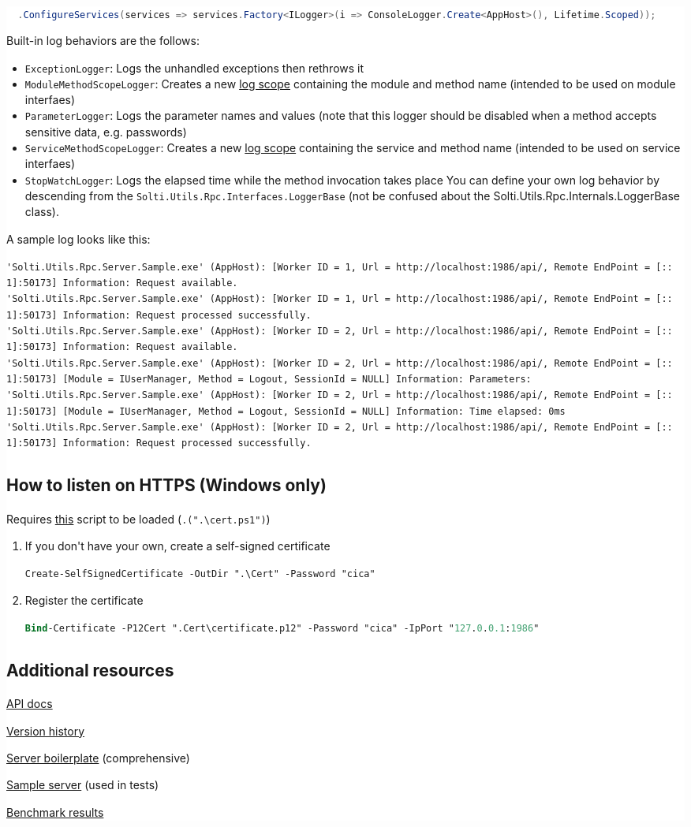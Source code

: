 ```csharp
  .ConfigureServices(services => services.Factory<ILogger>(i => ConsoleLogger.Create<AppHost>(), Lifetime.Scoped));
```
Built-in log behaviors are the follows:
- `ExceptionLogger`: Logs the unhandled exceptions then rethrows it
- `ModuleMethodScopeLogger`: Creates a new [log scope](https://docs.microsoft.com/en-us/dotnet/api/microsoft.extensions.logging.ilogger.beginscope?view=dotnet-plat-ext-6.0 ) containing the module and method name (intended to be used on module interfaes)
- `ParameterLogger`: Logs the parameter names and values (note that this logger should be disabled when a method accepts sensitive data, e.g. passwords)
- `ServiceMethodScopeLogger`: Creates a new [log scope](https://docs.microsoft.com/en-us/dotnet/api/microsoft.extensions.logging.ilogger.beginscope?view=dotnet-plat-ext-6.0 ) containing the service and method name (intended to be used on service interfaes)
- `StopWatchLogger`: Logs the elapsed time while the method invocation takes place
You can define your own log behavior by descending from the `Solti.Utils.Rpc.Interfaces.LoggerBase` (not be confused about the Solti.Utils.Rpc.Internals.LoggerBase class).

A sample log looks like this:
```
'Solti.Utils.Rpc.Server.Sample.exe' (AppHost): [Worker ID = 1, Url = http://localhost:1986/api/, Remote EndPoint = [::1]:50173] Information: Request available.
'Solti.Utils.Rpc.Server.Sample.exe' (AppHost): [Worker ID = 1, Url = http://localhost:1986/api/, Remote EndPoint = [::1]:50173] Information: Request processed successfully.
'Solti.Utils.Rpc.Server.Sample.exe' (AppHost): [Worker ID = 2, Url = http://localhost:1986/api/, Remote EndPoint = [::1]:50173] Information: Request available.
'Solti.Utils.Rpc.Server.Sample.exe' (AppHost): [Worker ID = 2, Url = http://localhost:1986/api/, Remote EndPoint = [::1]:50173] [Module = IUserManager, Method = Logout, SessionId = NULL] Information: Parameters: 
'Solti.Utils.Rpc.Server.Sample.exe' (AppHost): [Worker ID = 2, Url = http://localhost:1986/api/, Remote EndPoint = [::1]:50173] [Module = IUserManager, Method = Logout, SessionId = NULL] Information: Time elapsed: 0ms
'Solti.Utils.Rpc.Server.Sample.exe' (AppHost): [Worker ID = 2, Url = http://localhost:1986/api/, Remote EndPoint = [::1]:50173] Information: Request processed successfully.
```
## How to listen on HTTPS (Windows only)
Requires [this](https://raw.githubusercontent.com/Sholtee/rpc.boilerplate/master/BUILD/cert.ps1 ) script to be loaded (`.(".\cert.ps1")`)
1. If you don't have your own, create a self-signed certificate
   ```ps
   Create-SelfSignedCertificate -OutDir ".\Cert" -Password "cica"
   ```
2. Register the certificate
   ```ps
   Bind-Certificate -P12Cert ".Cert\certificate.p12" -Password "cica" -IpPort "127.0.0.1:1986"
   ```
## Additional resources
[API docs](https://sholtee.github.io/rpc )

[Version history](https://github.com/Sholtee/rpc/tree/master/history.md )

[Server boilerplate](https://github.com/Sholtee/rpc.boilerplate ) (comprehensive)

[Sample server](https://github.com/Sholtee/rpc/tree/master/TEST/RPC.Server.Sample ) (used in tests)

[Benchmark results](https://sholtee.github.io/rpc/perf/ )